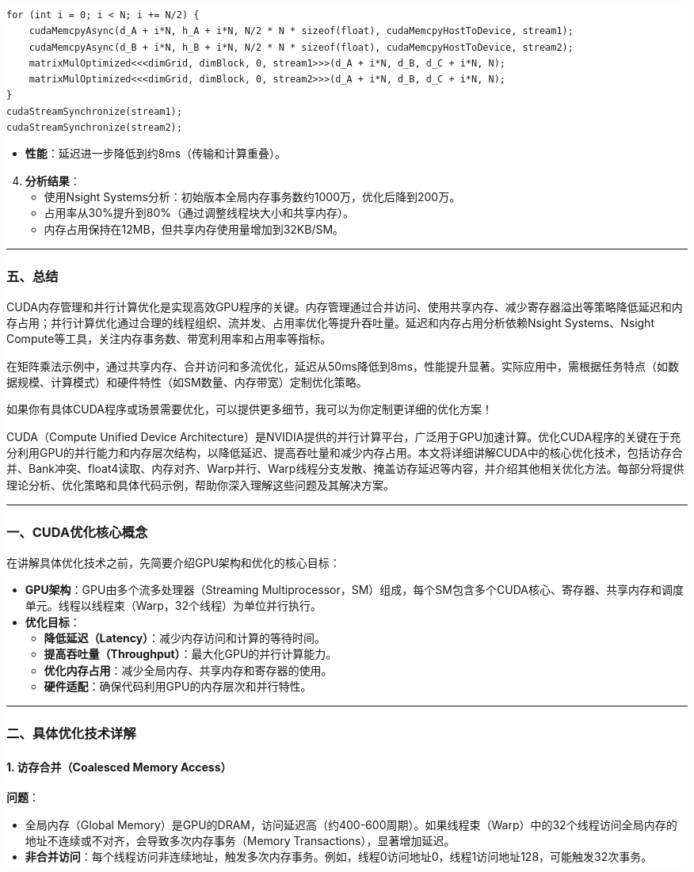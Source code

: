    ```
   for (int i = 0; i < N; i += N/2) {
       cudaMemcpyAsync(d_A + i*N, h_A + i*N, N/2 * N * sizeof(float), cudaMemcpyHostToDevice, stream1);
       cudaMemcpyAsync(d_B + i*N, h_B + i*N, N/2 * N * sizeof(float), cudaMemcpyHostToDevice, stream2);
       matrixMulOptimized<<<dimGrid, dimBlock, 0, stream1>>>(d_A + i*N, d_B, d_C + i*N, N);
       matrixMulOptimized<<<dimGrid, dimBlock, 0, stream2>>>(d_A + i*N, d_B, d_C + i*N, N);
   }
   cudaStreamSynchronize(stream1);
   cudaStreamSynchronize(stream2);
   ```
   - **性能**：延迟进一步降低到约8ms（传输和计算重叠）。

4. **分析结果**：
   - 使用Nsight Systems分析：初始版本全局内存事务数约1000万，优化后降到200万。
   - 占用率从30%提升到80%（通过调整线程块大小和共享内存）。
   - 内存占用保持在12MB，但共享内存使用量增加到32KB/SM。

---

### 五、总结

CUDA内存管理和并行计算优化是实现高效GPU程序的关键。内存管理通过合并访问、使用共享内存、减少寄存器溢出等策略降低延迟和内存占用；并行计算优化通过合理的线程组织、流并发、占用率优化等提升吞吐量。延迟和内存占用分析依赖Nsight Systems、Nsight Compute等工具，关注内存事务数、带宽利用率和占用率等指标。

在矩阵乘法示例中，通过共享内存、合并访问和多流优化，延迟从50ms降低到8ms，性能提升显著。实际应用中，需根据任务特点（如数据规模、计算模式）和硬件特性（如SM数量、内存带宽）定制优化策略。

如果你有具体CUDA程序或场景需要优化，可以提供更多细节，我可以为你定制更详细的优化方案！

CUDA（Compute Unified Device Architecture）是NVIDIA提供的并行计算平台，广泛用于GPU加速计算。优化CUDA程序的关键在于充分利用GPU的并行能力和内存层次结构，以降低延迟、提高吞吐量和减少内存占用。本文将详细讲解CUDA中的核心优化技术，包括访存合并、Bank冲突、float4读取、内存对齐、Warp并行、Warp线程分支发散、掩盖访存延迟等内容，并介绍其他相关优化方法。每部分将提供理论分析、优化策略和具体代码示例，帮助你深入理解这些问题及其解决方案。

---

### 一、CUDA优化核心概念

在讲解具体优化技术之前，先简要介绍GPU架构和优化的核心目标：
- **GPU架构**：GPU由多个流多处理器（Streaming Multiprocessor，SM）组成，每个SM包含多个CUDA核心、寄存器、共享内存和调度单元。线程以线程束（Warp，32个线程）为单位并行执行。
- **优化目标**：
  - **降低延迟（Latency）**：减少内存访问和计算的等待时间。
  - **提高吞吐量（Throughput）**：最大化GPU的并行计算能力。
  - **优化内存占用**：减少全局内存、共享内存和寄存器的使用。
  - **硬件适配**：确保代码利用GPU的内存层次和并行特性。

---

### 二、具体优化技术详解

#### 1. 访存合并（Coalesced Memory Access）

**问题**：
- 全局内存（Global Memory）是GPU的DRAM，访问延迟高（约400-600周期）。如果线程束（Warp）中的32个线程访问全局内存的地址不连续或不对齐，会导致多次内存事务（Memory Transactions），显著增加延迟。
- **非合并访问**：每个线程访问非连续地址，触发多次内存事务。例如，线程0访问地址0，线程1访问地址128，可能触发32次事务。
